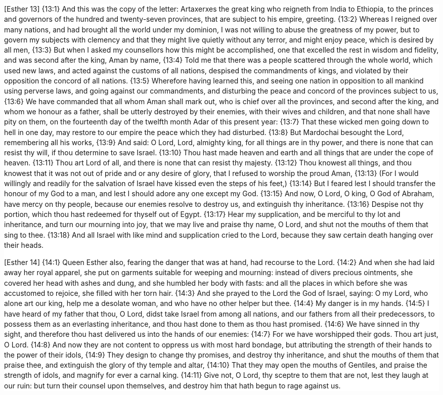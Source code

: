 [Esther 13]
{13:1} And this was the copy of the letter: Artaxerxes the great king who reigneth from India to Ethiopia, to the princes and governors of the hundred and twenty-seven provinces, that are subject to his empire, greeting.
{13:2} Whereas I reigned over many nations, and had brought all the world under my dominion, I was not willing to abuse the greatness of my power, but to govern my subjects with clemency and that they might live quietly without any terror, and might enjoy peace, which is desired by all men,
{13:3} But when I asked my counsellors how this might be accomplished, one that excelled the rest in wisdom and fidelity, and was second after the king, Aman by name,
{13:4} Told me that there was a people scattered through the whole world, which used new laws, and acted against the customs of all nations, despised the commandments of kings, and violated by their opposition the concord of all nations.
{13:5} Wherefore having learned this, and seeing one nation in opposition to all mankind using perverse laws, and going against our commandments, and disturbing the peace and concord of the provinces subject to us,
{13:6} We have commanded that all whom Aman shall mark out, who is chief over all the provinces, and second after the king, and whom we honour as a father, shall be utterly destroyed by their enemies, with their wives and children, and that none shall have pity on them, on the fourteenth day of the twelfth month Adar of this present year:
{13:7} That these wicked men going down to hell in one day, may restore to our empire the peace which they had disturbed.
{13:8} But Mardochai besought the Lord, remembering all his works,
{13:9} And said: O Lord, Lord, almighty king, for all things are in thy power, and there is none that can resist thy will, if thou determine to save Israel.
{13:10} Thou hast made heaven and earth and all things that are under the cope of heaven.
{13:11} Thou art Lord of all, and there is none that can resist thy majesty.
{13:12} Thou knowest all things, and thou knowest that it was not out of pride and or any desire of glory, that I refused to worship the proud Aman,
{13:13} (For I would willingly and readily for the salvation of Israel have kissed even the steps of his feet,)
{13:14} But I feared lest I should transfer the honour of my God to a man, and lest I should adore any one except my God.
{13:15} And now, O Lord, O king, O God of Abraham, have mercy on thy people, because our enemies resolve to destroy us, and extinguish thy inheritance.
{13:16} Despise not thy portion, which thou hast redeemed for thyself out of Egypt.
{13:17} Hear my supplication, and be merciful to thy lot and inheritance, and turn our mourning into joy, that we may live and praise thy name, O Lord, and shut not the mouths of them that sing to thee.
{13:18} And all Israel with like mind and supplication cried to the Lord, because they saw certain death hanging over their heads.

[Esther 14]
{14:1} Queen Esther also, fearing the danger that was at hand, had recourse to the Lord.
{14:2} And when she had laid away her royal apparel, she put on garments suitable for weeping and mourning: instead of divers precious ointments, she covered her head with ashes and dung, and she humbled her body with fasts: and all the places in which before she was accustomed to rejoice, she filled with her torn hair.
{14:3} And she prayed to the Lord the God of Israel, saying: O my Lord, who alone art our king, help me a desolate woman, and who have no other helper but thee.
{14:4} My danger is in my hands.
{14:5} I have heard of my father that thou, O Lord, didst take Israel from among all nations, and our fathers from all their predecessors, to possess them as an everlasting inheritance, and thou hast done to them as thou hast promised.
{14:6} We have sinned in thy sight, and therefore thou hast delivered us into the hands of our enemies:
{14:7} For we have worshipped their gods. Thou art just, O Lord.
{14:8} And now they are not content to oppress us with most hard bondage, but attributing the strength of their hands to the power of their idols,
{14:9} They design to change thy promises, and destroy thy inheritance, and shut the mouths of them that praise thee, and extinguish the glory of thy temple and altar,
{14:10} That they may open the mouths of Gentiles, and praise the strength of idols, and magnify for ever a carnal king.
{14:11} Give not, O Lord, thy sceptre to them that are not, lest they laugh at our ruin: but turn their counsel upon themselves, and destroy him that hath begun to rage against us.